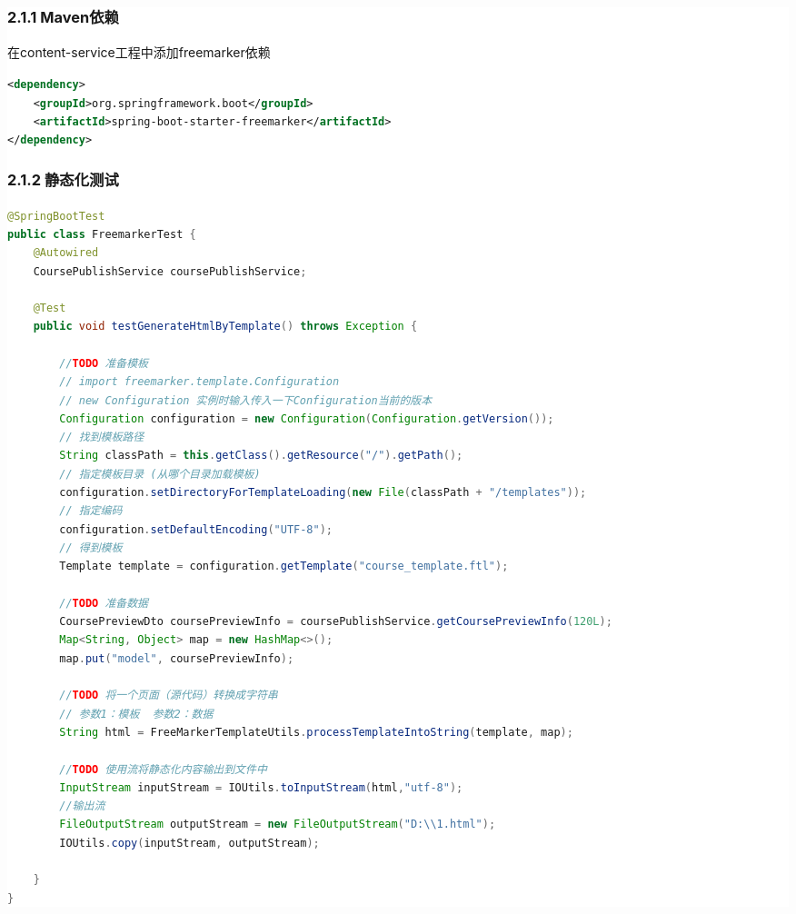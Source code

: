 ### 2.1.1 Maven依赖

在content-service工程中添加freemarker依赖

```xml
<dependency>
    <groupId>org.springframework.boot</groupId>
    <artifactId>spring-boot-starter-freemarker</artifactId>
</dependency>
```





### 2.1.2 静态化测试

```java
@SpringBootTest
public class FreemarkerTest {
    @Autowired
    CoursePublishService coursePublishService;

    @Test
    public void testGenerateHtmlByTemplate() throws Exception {

        //TODO 准备模板
        // import freemarker.template.Configuration
        // new Configuration 实例时输入传入一下Configuration当前的版本
        Configuration configuration = new Configuration(Configuration.getVersion());
        // 找到模板路径
        String classPath = this.getClass().getResource("/").getPath();
        // 指定模板目录 (从哪个目录加载模板)
        configuration.setDirectoryForTemplateLoading(new File(classPath + "/templates"));
        // 指定编码
        configuration.setDefaultEncoding("UTF-8");
        // 得到模板
        Template template = configuration.getTemplate("course_template.ftl");

        //TODO 准备数据
        CoursePreviewDto coursePreviewInfo = coursePublishService.getCoursePreviewInfo(120L);
        Map<String, Object> map = new HashMap<>();
        map.put("model", coursePreviewInfo);

        //TODO 将一个页面（源代码）转换成字符串
        // 参数1：模板  参数2：数据
        String html = FreeMarkerTemplateUtils.processTemplateIntoString(template, map);

        //TODO 使用流将静态化内容输出到文件中
        InputStream inputStream = IOUtils.toInputStream(html,"utf-8");
        //输出流
        FileOutputStream outputStream = new FileOutputStream("D:\\1.html");
        IOUtils.copy(inputStream, outputStream);

    }
}
```
